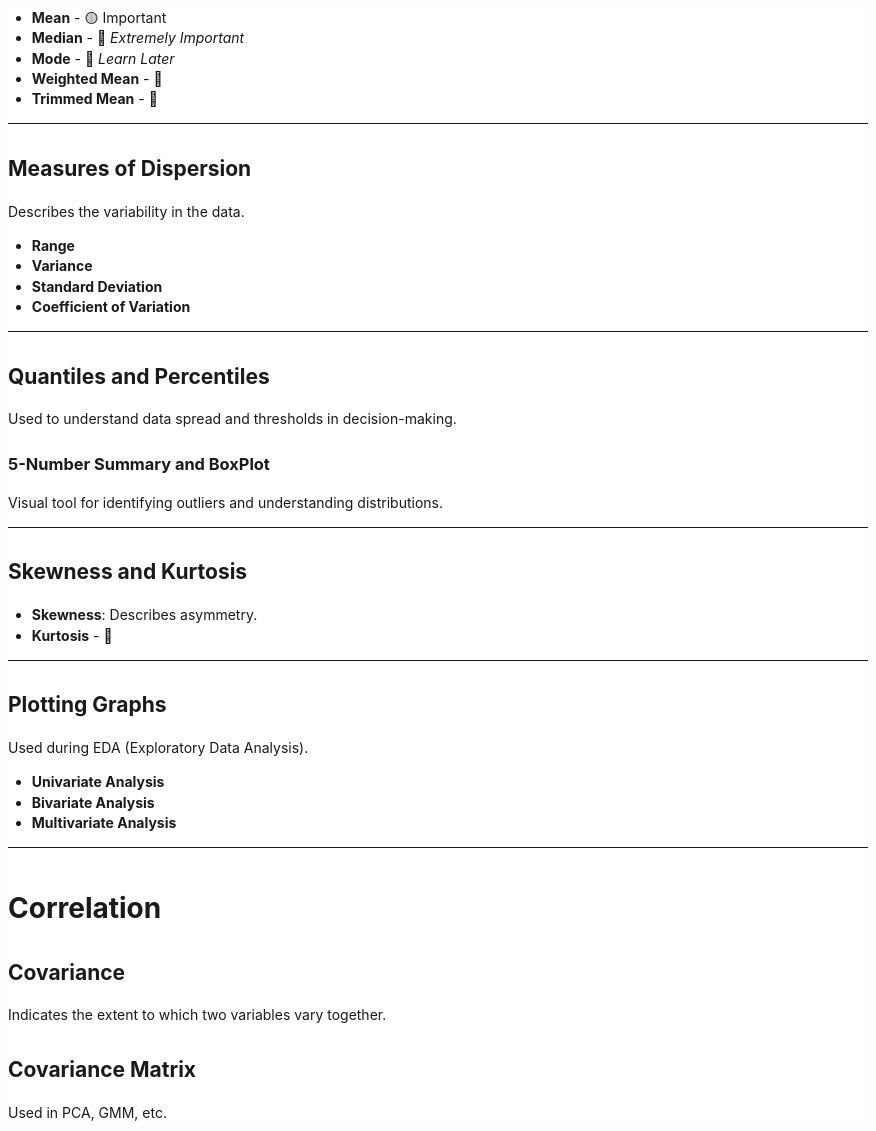 - **Mean** - :yellow_circle: Important
- **Median** - :red_circle: *Extremely Important*
- **Mode** - :large_blue_circle: *Learn Later*
- **Weighted Mean** - :large_blue_circle:
- **Trimmed Mean** - :large_blue_circle:

---

## Measures of Dispersion
Describes the variability in the data.

- **Range**
- **Variance**
- **Standard Deviation**
- **Coefficient of Variation**

---

## Quantiles and Percentiles
Used to understand data spread and thresholds in decision-making.

### 5-Number Summary and BoxPlot
Visual tool for identifying outliers and understanding distributions.

---

## Skewness and Kurtosis
- **Skewness**: Describes asymmetry.
- **Kurtosis** - :large_blue_circle:

---

## Plotting Graphs
Used during EDA (Exploratory Data Analysis).

- **Univariate Analysis**
- **Bivariate Analysis**
- **Multivariate Analysis**

---

# Correlation

## Covariance
Indicates the extent to which two variables vary together.

## Covariance Matrix
Used in PCA, GMM, etc.
